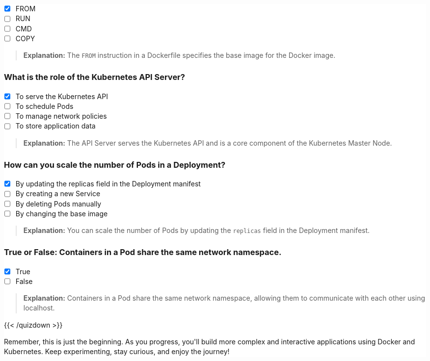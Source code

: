 - [x] FROM
- [ ] RUN
- [ ] CMD
- [ ] COPY

> **Explanation:** The `FROM` instruction in a Dockerfile specifies the base image for the Docker image.

### What is the role of the Kubernetes API Server?

- [x] To serve the Kubernetes API
- [ ] To schedule Pods
- [ ] To manage network policies
- [ ] To store application data

> **Explanation:** The API Server serves the Kubernetes API and is a core component of the Kubernetes Master Node.

### How can you scale the number of Pods in a Deployment?

- [x] By updating the replicas field in the Deployment manifest
- [ ] By creating a new Service
- [ ] By deleting Pods manually
- [ ] By changing the base image

> **Explanation:** You can scale the number of Pods by updating the `replicas` field in the Deployment manifest.

### True or False: Containers in a Pod share the same network namespace.

- [x] True
- [ ] False

> **Explanation:** Containers in a Pod share the same network namespace, allowing them to communicate with each other using localhost.

{{< /quizdown >}}

Remember, this is just the beginning. As you progress, you'll build more complex and interactive applications using Docker and Kubernetes. Keep experimenting, stay curious, and enjoy the journey!
